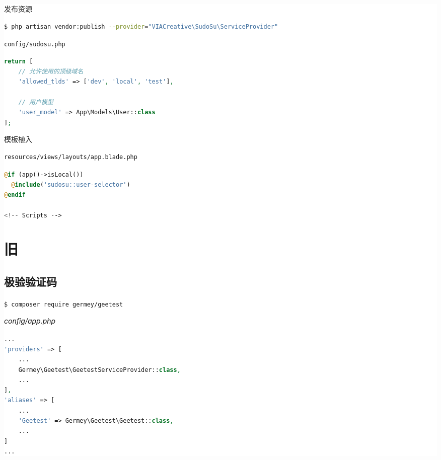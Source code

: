 发布资源

```bash
$ php artisan vendor:publish --provider="VIACreative\SudoSu\ServiceProvider"
```

`config/sudosu.php`

```php
return [
    // 允许使用的顶级域名
    'allowed_tlds' => ['dev', 'local', 'test'],

    // 用户模型
    'user_model' => App\Models\User::class
];
```

模板植入

` resources/views/layouts/app.blade.php `

```php
@if (app()->isLocal())
  @include('sudosu::user-selector')
@endif

<!-- Scripts -->
```














# 旧

## 极验验证码

```bash
$ composer require germey/geetest
```

*config/app.php*

```php
...
'providers' => [
  	...
	Germey\Geetest\GeetestServiceProvider::class,
  	...
],
'aliases' => [
  	...
	'Geetest' => Germey\Geetest\Geetest::class,
  	...
]
...
```
